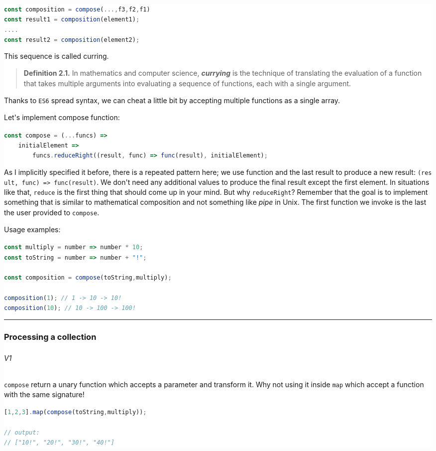 ```javascript
const composition = compose(...,f3,f2,f1)
const result1 = composition(element1);
....
const result2 = composition(element2);
```

This sequence is called curring.

> **Definition 2.1.** In mathematics and computer science, ___currying___ is the technique of translating the evaluation of a function that takes multiple arguments into evaluating a sequence of functions, each with a single argument.

Thanks to `ES6` spread syntax, we can cheat a little bit by accepting multiple functions as a single array.

Let's implement compose function:

```javascript
const compose = (...funcs) =>
    initialElement =>
        funcs.reduceRight((result, func) => func(result), initialElement);
```

As I implicitly specified it before, there is a repeated pattern here; we use function and the last result to produce a new result: `(result, func) => func(result)`. We don't need any additional values to produce the final result except the first element. In situations like that, `reduce` is the first thing that should come up in your mind. But why `reduceRight`? Remember that the goal is to implement something that is similar to mathematical composition and not something like _pipe_ in Unix. The first function we invoke is the last the user provided to `compose`.

Usage examples:

```javascript
const multiply = number => number * 10;
const toString = number => number + "!";

const composition = compose(toString,multiply);

composition(1); // 1 -> 10 -> 10!
composition(10); // 10 -> 100 -> 100!
```
----

### Processing a collection

###### V1

`compose` return a unary function which accepts a parameter and transform it. Why not using it inside `map` which accept a function with the same signature!

```javascript
[1,2,3].map(compose(toString,multiply));

// output:
// ["10!", "20!", "30!", "40!"]
```
